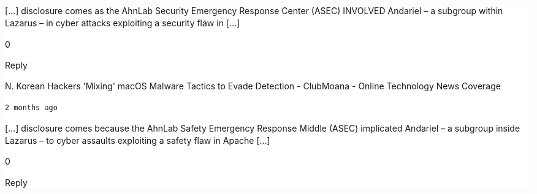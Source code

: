 






[…] disclosure comes as the AhnLab Security Emergency Response Center (ASEC) INVOLVED Andariel – a subgroup within Lazarus – in cyber attacks exploiting a security flaw in […]






0






Reply













N. Korean Hackers 'Mixing' macOS Malware Tactics to Evade Detection - ClubMoana - Online Technology News Coverage



    2 months ago













[…] disclosure comes because the AhnLab Safety Emergency Response Middle (ASEC) implicated Andariel – a subgroup inside Lazarus – to cyber assaults exploiting a safety flaw in Apache […]






0






Reply











